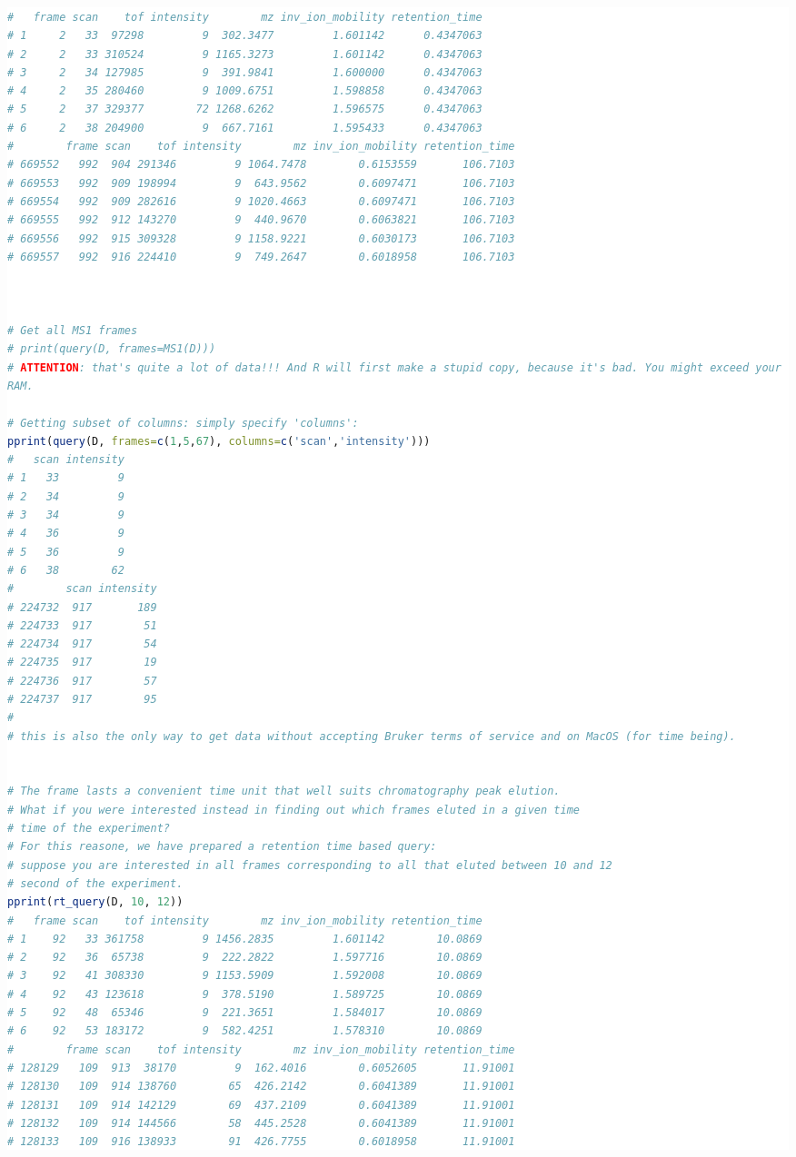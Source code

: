 ```R
#   frame scan    tof intensity        mz inv_ion_mobility retention_time
# 1     2   33  97298         9  302.3477         1.601142      0.4347063
# 2     2   33 310524         9 1165.3273         1.601142      0.4347063
# 3     2   34 127985         9  391.9841         1.600000      0.4347063
# 4     2   35 280460         9 1009.6751         1.598858      0.4347063
# 5     2   37 329377        72 1268.6262         1.596575      0.4347063
# 6     2   38 204900         9  667.7161         1.595433      0.4347063
#        frame scan    tof intensity        mz inv_ion_mobility retention_time
# 669552   992  904 291346         9 1064.7478        0.6153559       106.7103
# 669553   992  909 198994         9  643.9562        0.6097471       106.7103
# 669554   992  909 282616         9 1020.4663        0.6097471       106.7103
# 669555   992  912 143270         9  440.9670        0.6063821       106.7103
# 669556   992  915 309328         9 1158.9221        0.6030173       106.7103
# 669557   992  916 224410         9  749.2647        0.6018958       106.7103



# Get all MS1 frames 
# print(query(D, frames=MS1(D)))
# ATTENTION: that's quite a lot of data!!! And R will first make a stupid copy, because it's bad. You might exceed your RAM.

# Getting subset of columns: simply specify 'columns':
pprint(query(D, frames=c(1,5,67), columns=c('scan','intensity')))
#   scan intensity
# 1   33         9
# 2   34         9
# 3   34         9
# 4   36         9
# 5   36         9
# 6   38        62
#        scan intensity
# 224732  917       189
# 224733  917        51
# 224734  917        54
# 224735  917        19
# 224736  917        57
# 224737  917        95
# 
# this is also the only way to get data without accepting Bruker terms of service and on MacOS (for time being).


# The frame lasts a convenient time unit that well suits chromatography peak elution.
# What if you were interested instead in finding out which frames eluted in a given time 
# time of the experiment?
# For this reasone, we have prepared a retention time based query:
# suppose you are interested in all frames corresponding to all that eluted between 10 and 12
# second of the experiment.
pprint(rt_query(D, 10, 12))
#   frame scan    tof intensity        mz inv_ion_mobility retention_time
# 1    92   33 361758         9 1456.2835         1.601142        10.0869
# 2    92   36  65738         9  222.2822         1.597716        10.0869
# 3    92   41 308330         9 1153.5909         1.592008        10.0869
# 4    92   43 123618         9  378.5190         1.589725        10.0869
# 5    92   48  65346         9  221.3651         1.584017        10.0869
# 6    92   53 183172         9  582.4251         1.578310        10.0869
#        frame scan    tof intensity        mz inv_ion_mobility retention_time
# 128129   109  913  38170         9  162.4016        0.6052605       11.91001
# 128130   109  914 138760        65  426.2142        0.6041389       11.91001
# 128131   109  914 142129        69  437.2109        0.6041389       11.91001
# 128132   109  914 144566        58  445.2528        0.6041389       11.91001
# 128133   109  916 138933        91  426.7755        0.6018958       11.91001
```